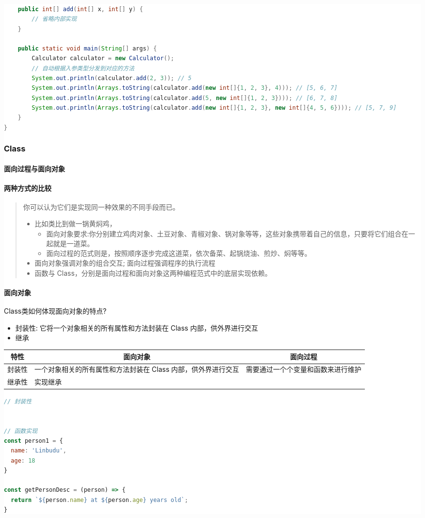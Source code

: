 ```java
    public int[] add(int[] x, int[] y) {
        // 省略内部实现
    }

    public static void main(String[] args) {
        Calculator calculator = new Calculator();
        // 自动根据入参类型分发到对应的方法
        System.out.println(calculator.add(2, 3)); // 5
        System.out.println(Arrays.toString(calculator.add(new int[]{1, 2, 3}, 4))); // [5, 6, 7]
        System.out.println(Arrays.toString(calculator.add(5, new int[]{1, 2, 3}))); // [6, 7, 8]
        System.out.println(Arrays.toString(calculator.add(new int[]{1, 2, 3}, new int[]{4, 5, 6}))); // [5, 7, 9]
    }
}

```



### Class



#### 面向过程与面向对象



#### 两种方式的比较

> 你可以认为它们是实现同一种效果的不同手段而已。
>
> * 比如类比到做一锅黄焖鸡，
>   * 面向对象要求:你分别建立鸡肉对象、土豆对象、青椒对象、锅对象等等，这些对象携带着自己的信息，只要将它们组合在一起就是一道菜。
>   * 面向过程的范式则是，按照顺序逐步完成这道菜，依次备菜、起锅烧油、煎炒、焖等等。
> * 面向对象强调对象的组合交互; 面向过程强调程序的执行流程
> * 函数与 Class，分别是面向过程和面向对象这两种编程范式中的底层实现依赖。
>
> 



#### 面向对象

Class类如何体现面向对象的特点?

* 封装性:  它将一个对象相关的所有属性和方法封装在 Class 内部，供外界进行交互
* 继承

| 特性   | 面向对象                                                     | 面向过程                           |
| ------ | ------------------------------------------------------------ | ---------------------------------- |
| 封装性 | 一个对象相关的所有属性和方法封装在 Class 内部，供外界进行交互 | 需要通过一个个变量和函数来进行维护 |
| 继承性 | 实现继承                                                     |                                    |



```js
// 封装性


// 函数实现
const person1 = {
  name: 'Linbudu',
  age: 18
}

const getPersonDesc = (person) => {
  return `${person.name} at ${person.age} years old`;
}
```